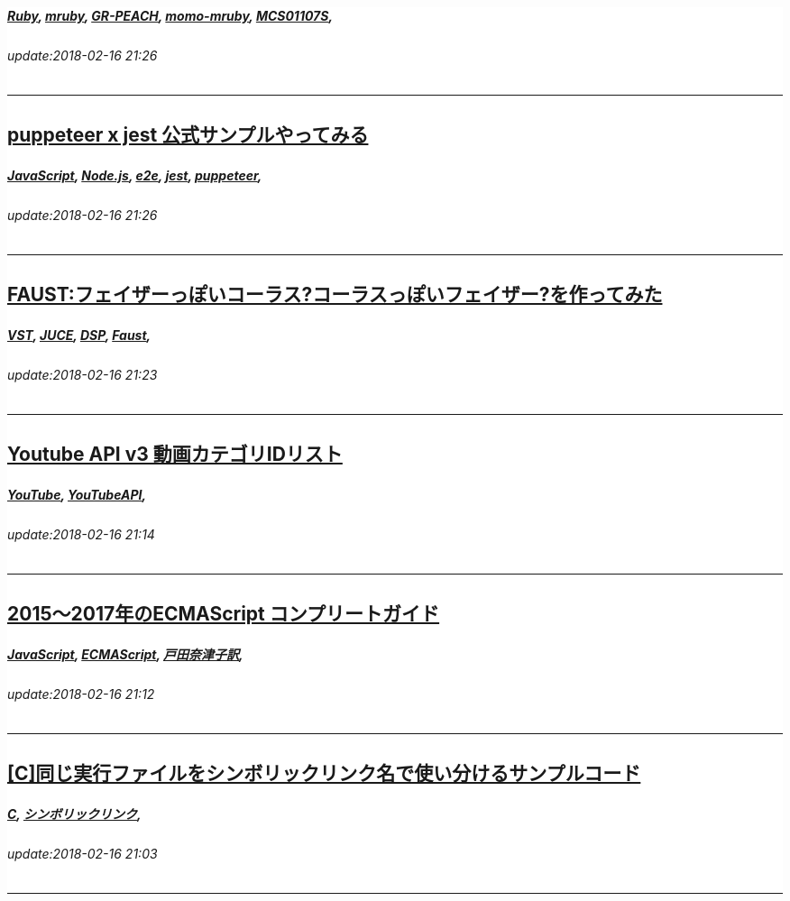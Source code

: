 ##### [Ruby](https://qiita.com/tags/Ruby), [mruby](https://qiita.com/tags/mruby), [GR-PEACH](https://qiita.com/tags/GR-PEACH), [momo-mruby](https://qiita.com/tags/momo-mruby), [MCS01107S](https://qiita.com/tags/MCS01107S), 
###### update:2018-02-16 21:26
---
## [puppeteer x jest 公式サンプルやってみる](https://qiita.com/isoppp/items/9513681267b01c6e4b0e)
##### [JavaScript](https://qiita.com/tags/JavaScript), [Node.js](https://qiita.com/tags/Node.js), [e2e](https://qiita.com/tags/e2e), [jest](https://qiita.com/tags/jest), [puppeteer](https://qiita.com/tags/puppeteer), 
###### update:2018-02-16 21:26
---
## [FAUST:フェイザーっぽいコーラス?コーラスっぽいフェイザー?を作ってみた](https://qiita.com/ttatsf/items/c9ff35cfe1ccb7fdc1f6)
##### [VST](https://qiita.com/tags/VST), [JUCE](https://qiita.com/tags/JUCE), [DSP](https://qiita.com/tags/DSP), [Faust](https://qiita.com/tags/Faust), 
###### update:2018-02-16 21:23
---
## [Youtube API v3 動画カテゴリIDリスト](https://qiita.com/nabeyaki/items/c3d0421538c8faacb130)
##### [YouTube](https://qiita.com/tags/YouTube), [YouTubeAPI](https://qiita.com/tags/YouTubeAPI), 
###### update:2018-02-16 21:14
---
## [2015～2017年のECMAScript コンプリートガイド](https://qiita.com/rana_kualu/items/422ba6b328c55a9e8edf)
##### [JavaScript](https://qiita.com/tags/JavaScript), [ECMAScript](https://qiita.com/tags/ECMAScript), [戸田奈津子訳](https://qiita.com/tags/戸田奈津子訳), 
###### update:2018-02-16 21:12
---
## [[C]同じ実行ファイルをシンボリックリンク名で使い分けるサンプルコード](https://qiita.com/pinebright/items/6eb5254e6d01bdebb46b)
##### [C](https://qiita.com/tags/C), [シンボリックリンク](https://qiita.com/tags/シンボリックリンク), 
###### update:2018-02-16 21:03
---

